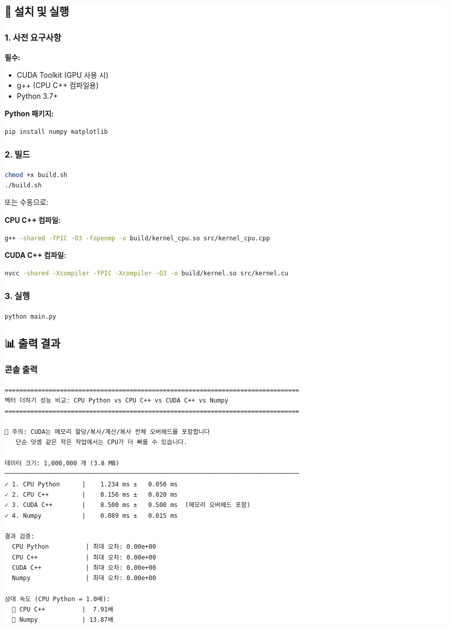 ## 🚀 설치 및 실행

### 1. 사전 요구사항

**필수:**
- CUDA Toolkit (GPU 사용 시)
- g++ (CPU C++ 컴파일용)
- Python 3.7+

**Python 패키지:**
```bash
pip install numpy matplotlib
```

### 2. 빌드

```bash
chmod +x build.sh
./build.sh
```

또는 수동으로:

**CPU C++ 컴파일:**
```bash
g++ -shared -fPIC -O3 -fopenmp -o build/kernel_cpu.so src/kernel_cpu.cpp
```

**CUDA C++ 컴파일:**
```bash
nvcc -shared -Xcompiler -fPIC -Xcompiler -O3 -o build/kernel.so src/kernel.cu
```

### 3. 실행

```bash
python main.py
```

## 📊 출력 결과

### 콘솔 출력

```
================================================================================
벡터 더하기 성능 비교: CPU Python vs CPU C++ vs CUDA C++ vs Numpy
================================================================================

📌 주의: CUDA는 메모리 할당/복사/계산/복사 전체 오버헤드를 포함합니다
   단순 덧셈 같은 작은 작업에서는 CPU가 더 빠를 수 있습니다.

데이터 크기: 1,000,000 개 (3.8 MB)
────────────────────────────────────────────────────────────────────────────────
✓ 1. CPU Python      |    1.234 ms ±   0.050 ms
✓ 2. CPU C++         |    0.156 ms ±   0.020 ms
✓ 3. CUDA C++        |    8.500 ms ±   0.500 ms  (메모리 오버헤드 포함)
✓ 4. Numpy           |    0.089 ms ±   0.015 ms

결과 검증:
  CPU Python          | 최대 오차: 0.00e+00
  CPU C++             | 최대 오차: 0.00e+00
  CUDA C++            | 최대 오차: 0.00e+00
  Numpy               | 최대 오차: 0.00e+00

상대 속도 (CPU Python = 1.0배):
  🚀 CPU C++          |  7.91배
  🚀 Numpy            | 13.87배
```